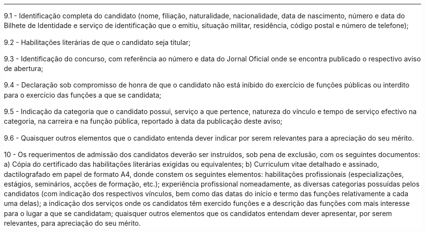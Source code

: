 


---

9.1 - Identificação completa do candidato (nome,
filiação, naturalidade, nacionalidade, data de
nascimento, número e data do Bilhete de
Identidade e serviço de identificação que o
emitiu, situação militar, residência, código
postal e número de telefone);


9.2 - Habilitações literárias de que o candidato
seja titular;


9.3 - Identificação do concurso, com referência ao
número e data do Jornal Oficial onde se encontra
publicado o respectivo aviso de abertura;


9.4 - Declaração sob compromisso de honra de
que o candidato não está inibido do exercício
de funções públicas ou interdito para o
exercício das funções a que se candidata;


9.5 - Indicação da categoria que o candidato
possui, serviço a que pertence, natureza do
vínculo e tempo de serviço efectivo na
categoria, na carreira e na função pública,
reportado à data da publicação deste aviso;


9.6 - Quaisquer outros elementos que o candidato
entenda dever indicar por serem relevantes
para a apreciação do seu mérito.


10 - Os requerimentos de admissão dos candidatos
deverão ser instruídos, sob pena de exclusão, com os
seguintes documentos:
a) Cópia do certificado das habilitações
literárias exigidas ou equivalentes;
b) Curriculum vitae detalhado e assinado,
dactilografado em papel de formato A4, donde
constem os seguintes elementos: habilitações
profissionais (especializações, estágios, seminários, acções de formação, etc.); experiência
profissional nomeadamente, as diversas
categorias possuídas pelos candidatos (com
indicação dos respectivos vínculos, bem como
das datas do início e termo das funções
relativamente a cada uma delas); a indicação
dos serviços onde os candidatos têm exercido
funções e a descrição das funções com mais
interesse para o lugar a que se candidatam;
quaisquer outros elementos que os candidatos
entendam dever apresentar, por serem
relevantes, para apreciação do seu mérito.
